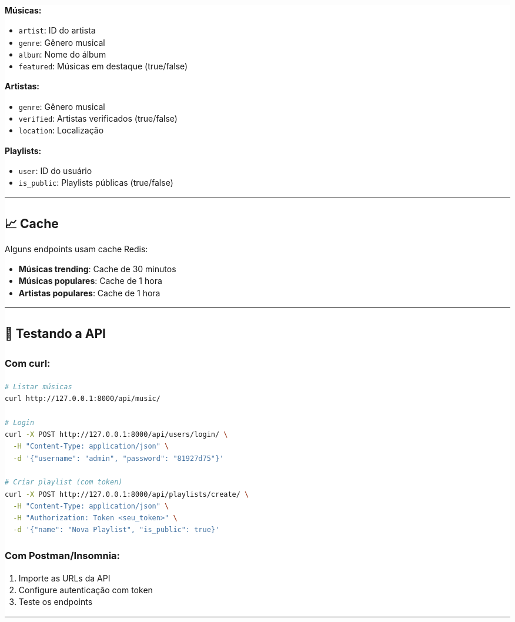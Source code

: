 **Músicas:**
- `artist`: ID do artista
- `genre`: Gênero musical
- `album`: Nome do álbum
- `featured`: Músicas em destaque (true/false)

**Artistas:**
- `genre`: Gênero musical
- `verified`: Artistas verificados (true/false)
- `location`: Localização

**Playlists:**
- `user`: ID do usuário
- `is_public`: Playlists públicas (true/false)

---

## 📈 **Cache**

Alguns endpoints usam cache Redis:

- **Músicas trending**: Cache de 30 minutos
- **Músicas populares**: Cache de 1 hora
- **Artistas populares**: Cache de 1 hora

---

## 🚀 **Testando a API**

### **Com curl:**
```bash
# Listar músicas
curl http://127.0.0.1:8000/api/music/

# Login
curl -X POST http://127.0.0.1:8000/api/users/login/ \
  -H "Content-Type: application/json" \
  -d '{"username": "admin", "password": "81927d75"}'

# Criar playlist (com token)
curl -X POST http://127.0.0.1:8000/api/playlists/create/ \
  -H "Content-Type: application/json" \
  -H "Authorization: Token <seu_token>" \
  -d '{"name": "Nova Playlist", "is_public": true}'
```

### **Com Postman/Insomnia:**
1. Importe as URLs da API
2. Configure autenticação com token
3. Teste os endpoints

---
